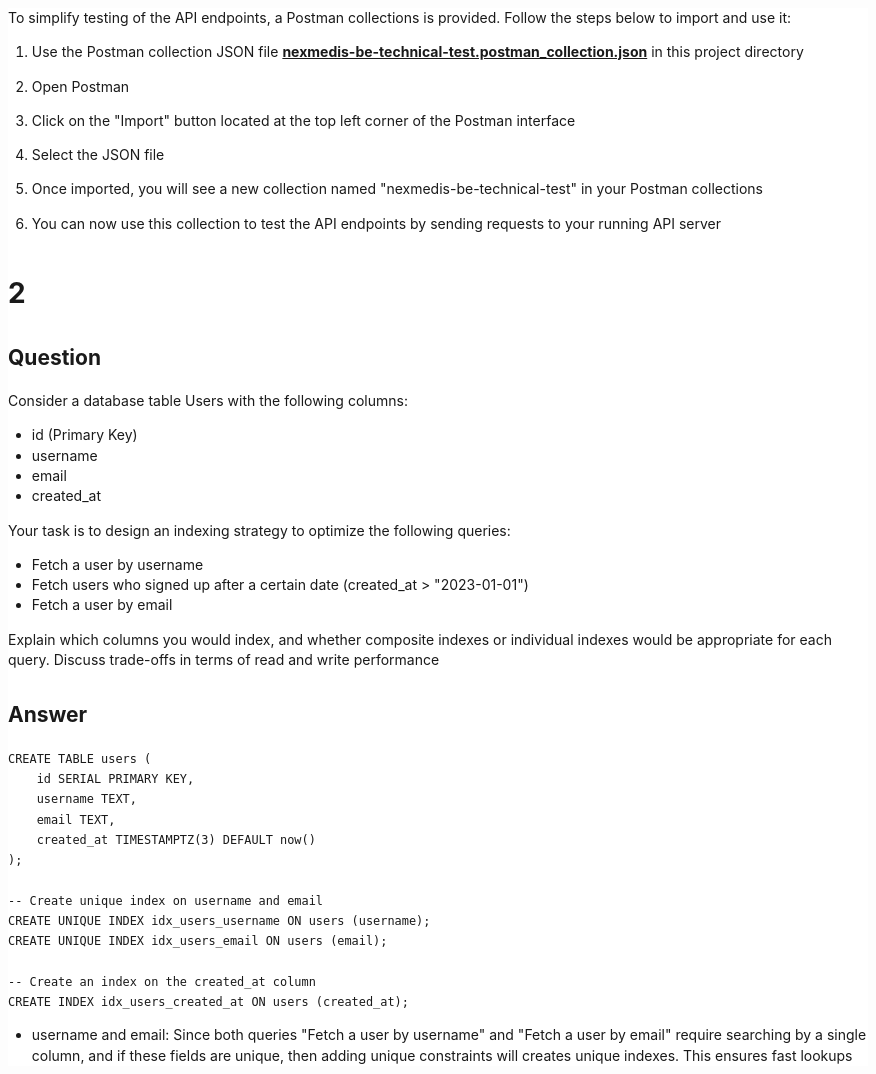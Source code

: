 To simplify testing of the API endpoints, a Postman collections is provided. Follow the steps below to import and use it:

1. Use the Postman collection JSON file [**nexmedis-be-technical-test.postman_collection.json**](docs/nexmedis-be-technical-test.postman_collection.json) in this project directory

2. Open Postman

3. Click on the "Import" button located at the top left corner of the Postman interface

4. Select the JSON file

5. Once imported, you will see a new collection named "nexmedis-be-technical-test" in your Postman collections

6. You can now use this collection to test the API endpoints by sending requests to your running API server

# 2 

## Question
Consider a database table Users with the following columns:
- id (Primary Key) 
- username 
- email 
- created_at 

Your task is to design an indexing strategy to optimize the following queries:
- Fetch a user by username
- Fetch users who signed up after a certain date (created_at > "2023-01-01")
- Fetch a user by email

Explain which columns you would index, and whether composite indexes or individual indexes would be appropriate for each query. Discuss trade-offs in terms of read and write performance

## Answer

```
CREATE TABLE users (
    id SERIAL PRIMARY KEY,
    username TEXT,
    email TEXT,
    created_at TIMESTAMPTZ(3) DEFAULT now()
);

-- Create unique index on username and email
CREATE UNIQUE INDEX idx_users_username ON users (username);
CREATE UNIQUE INDEX idx_users_email ON users (email);

-- Create an index on the created_at column
CREATE INDEX idx_users_created_at ON users (created_at);
```

- username and email:
Since both queries "Fetch a user by username" and "Fetch a user by email" require searching by a single column, and if these fields are unique, then adding unique constraints will creates unique indexes. This ensures fast lookups

